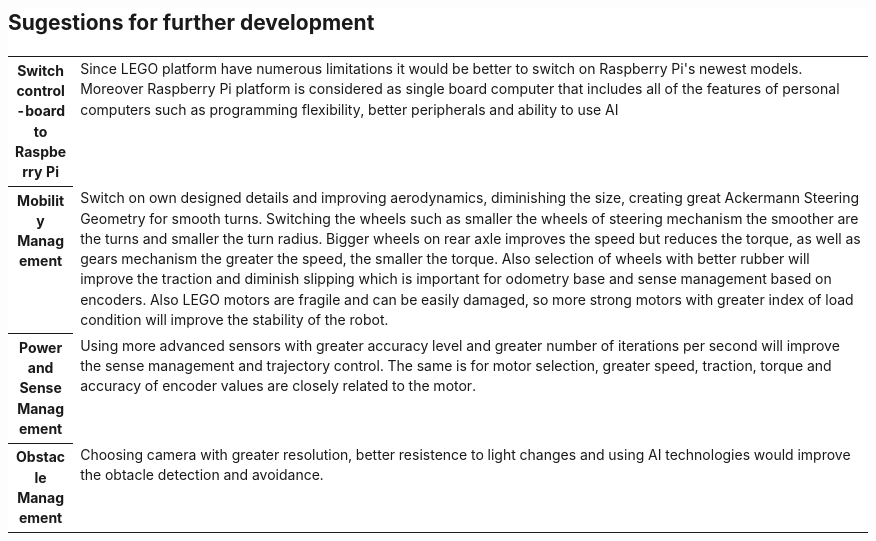 ## Sugestions for further development


<table>
  <tr>
    <th align = center> Switch control-board to Raspberry Pi </th>
    <td> 
      Since LEGO platform have numerous limitations it would be better to switch on Raspberry Pi's newest models. Moreover Raspberry Pi platform is considered as single board computer that includes all of the features of personal computers such as programming flexibility, better peripherals and ability to use AI
    </td>
  </tr> 

  <tr>
    <th>
      Mobility Management
    </th>
    <td>
      Switch on own designed details and improving aerodynamics, diminishing the size, creating great  Ackermann Steering Geometry for smooth turns. Switching the wheels such as smaller the wheels of steering mechanism the smoother are the turns and smaller the turn radius. Bigger wheels on rear axle improves the speed but reduces the torque, as well as gears mechanism the greater the speed, the smaller the torque. Also selection of wheels with better rubber will improve the traction and diminish slipping which is important for odometry base and sense management based on encoders. Also LEGO motors are fragile and can be easily damaged, so more strong motors with greater index of load condition will improve the stability of the robot.
    </td>
  </tr>
    
  <tr>
    <th> Power and Sense Management </th>
    <td> 
      Using more advanced sensors with greater accuracy level and greater number of iterations per second will improve the sense management and trajectory control. The same is for motor selection, greater speed, traction, torque and accuracy of encoder values are closely related to the motor.
    </td>
  </tr>
      
  <tr>
    <th align = center> Obstacle Management </th>
    <td> 
      Choosing camera with greater resolution, better resistence to light changes and using AI technologies would improve the obtacle detection and avoidance. 
    </td>
  </tr>
</table>


<!-- # Engineering Factor
### Construction making
  For our construction we used LEGO MINDSTORMS Education Set and wheels from LEGO SPIKE Prime Set as it conducts simple platform LEGO MINDSTORMS application for code, logic and powerful UART sensors as Gyro, Ultrasonic and Colorsensor for sense management and EV3 programmable brick as a main controller. </br>
